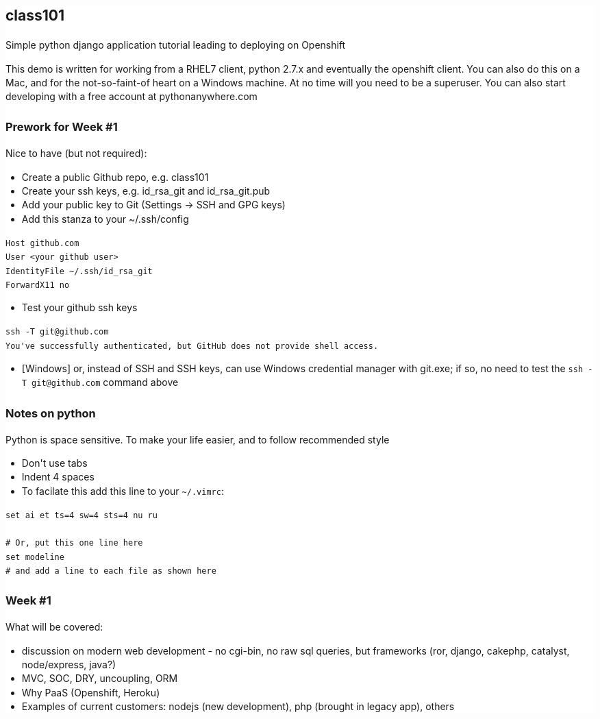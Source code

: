 ## class101
Simple python django application tutorial leading to deploying on Openshift

This demo is written for working from a RHEL7 client, python 2.7.x and eventually the openshift client. You can also do this on a Mac, and for the not-so-faint-of heart on a Windows machine.  At no time will you need to be a superuser.  You can also start developing with a free account at pythonanywhere.com


### Prework for Week #1

Nice to have (but not required):

* Create a public Github repo, e.g. class101
* Create your ssh keys, e.g. id_rsa_git and id_rsa_git.pub
* Add your public key to Git (Settings -> SSH and GPG keys)
* Add this stanza to your ~/.ssh/config

```
Host github.com
User <your github user>
IdentityFile ~/.ssh/id_rsa_git
ForwardX11 no
```

* Test your github ssh keys

```
ssh -T git@github.com
You've successfully authenticated, but GitHub does not provide shell access.
```

* \[Windows] or, instead of SSH and SSH keys, can use Windows credential manager with git.exe; if so, no need to test the `ssh -T git@github.com` command above

### Notes on python
Python is space sensitive.  To make your life easier, and to follow recommended style

* Don't use tabs
* Indent 4 spaces
* To facilate this add this line to your `~/.vimrc`:

```
set ai et ts=4 sw=4 sts=4 nu ru

# Or, put this one line here
set modeline
# and add a line to each file as shown here

```


### Week #1
What will be covered:

* discussion on modern web development - no cgi-bin, no raw sql queries, but frameworks (ror, django, cakephp, catalyst, node/express, java?)
* MVC, SOC, DRY, uncoupling, ORM
* Why PaaS (Openshift, Heroku)
* Examples of current customers: nodejs (new development), php (brought in legacy app), others
